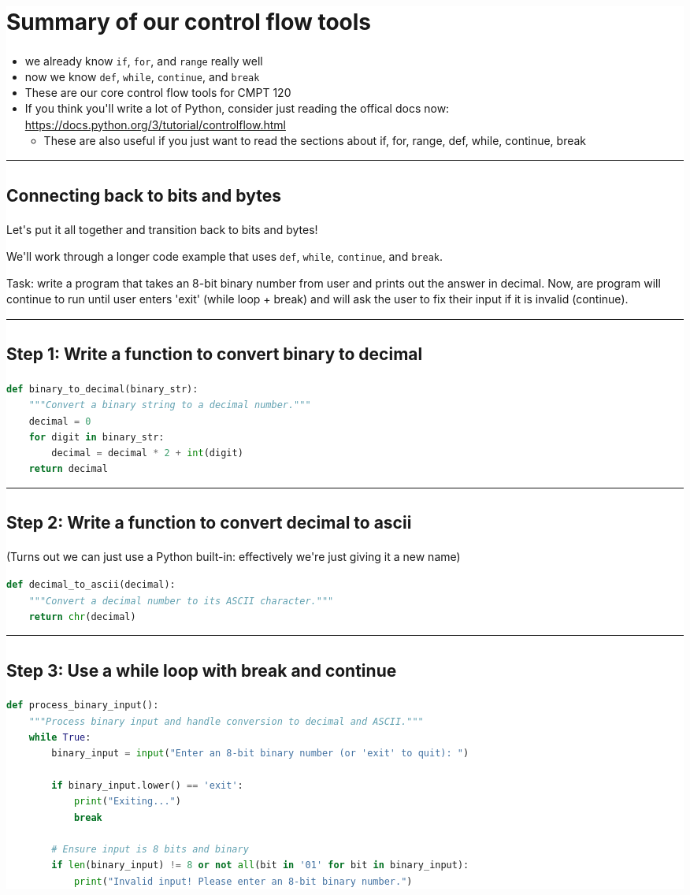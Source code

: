 # Summary of our control flow tools

- we already know `if`, `for`, and `range` really well
- now we know `def`, `while`, `continue`, and `break`
- These are our core control flow tools for CMPT 120
- If you think you'll write a lot of Python, consider just reading the offical docs now: https://docs.python.org/3/tutorial/controlflow.html
  - These are also useful if you just want to read the sections about if, for, range, def, while, continue, break

---

## Connecting back to bits and bytes

Let's put it all together and transition back to bits and bytes!

We'll work through a longer code example that uses `def`, `while`, `continue`, and `break`. 

Task: write a program that takes an 8-bit binary number from user and prints out the answer in decimal. Now, are program will continue to run until user enters 'exit' (while loop + break) and will ask the user to fix their input if it is invalid (continue).

---

## Step 1: Write a function to convert binary to decimal

```python
def binary_to_decimal(binary_str):
    """Convert a binary string to a decimal number."""
    decimal = 0
    for digit in binary_str:
        decimal = decimal * 2 + int(digit)
    return decimal
```

---


## Step 2: Write a function to convert decimal to ascii

(Turns out we can just use a Python built-in: effectively we're just giving it a new name)

```python
def decimal_to_ascii(decimal):
    """Convert a decimal number to its ASCII character."""
    return chr(decimal)
```

---

## Step 3: Use a while loop with break and continue

```python
def process_binary_input():
    """Process binary input and handle conversion to decimal and ASCII."""
    while True:
        binary_input = input("Enter an 8-bit binary number (or 'exit' to quit): ")
        
        if binary_input.lower() == 'exit':
            print("Exiting...")
            break
        
        # Ensure input is 8 bits and binary
        if len(binary_input) != 8 or not all(bit in '01' for bit in binary_input):
            print("Invalid input! Please enter an 8-bit binary number.")
```